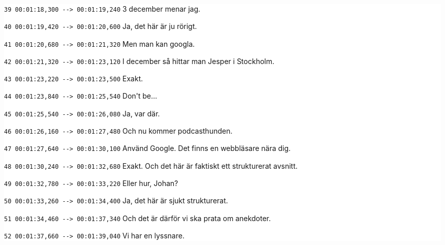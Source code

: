 `39 00:01:18,300 --> 00:01:19,240`
3 december menar jag.



`40 00:01:19,420 --> 00:01:20,600`
Ja, det här är ju rörigt.



`41 00:01:20,680 --> 00:01:21,320`
Men man kan googla.



`42 00:01:21,320 --> 00:01:23,120`
I december så hittar man Jesper i Stockholm.



`43 00:01:23,220 --> 00:01:23,500`
Exakt.



`44 00:01:23,840 --> 00:01:25,540`
Don't be...



`45 00:01:25,540 --> 00:01:26,080`
Ja, var där.



`46 00:01:26,160 --> 00:01:27,480`
Och nu kommer podcasthunden.



`47 00:01:27,640 --> 00:01:30,100`
Använd Google. Det finns en webbläsare nära dig.



`48 00:01:30,240 --> 00:01:32,680`
Exakt. Och det här är faktiskt ett strukturerat avsnitt.



`49 00:01:32,780 --> 00:01:33,220`
Eller hur, Johan?



`50 00:01:33,260 --> 00:01:34,400`
Ja, det här är sjukt strukturerat.



`51 00:01:34,460 --> 00:01:37,340`
Och det är därför vi ska prata om anekdoter.



`52 00:01:37,660 --> 00:01:39,040`
Vi har en lyssnare.


